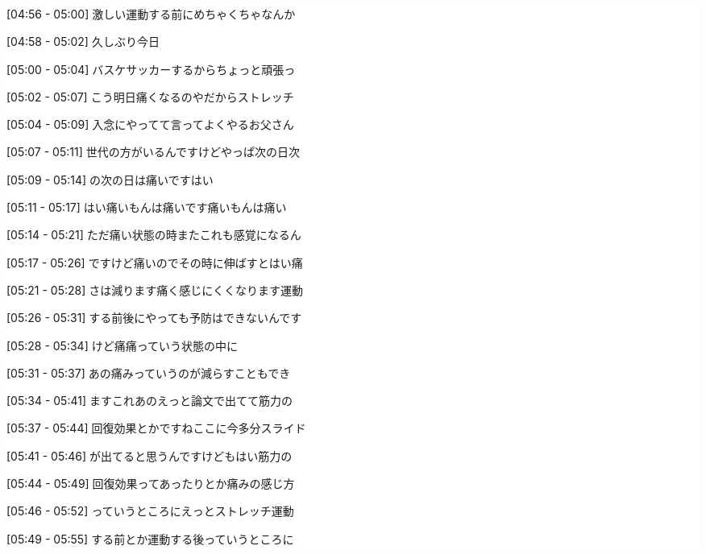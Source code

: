 [04:56 - 05:00]
激しい運動する前にめちゃくちゃなんか

[04:58 - 05:02]
久しぶり今日

[05:00 - 05:04]
バスケサッカーするからちょっと頑張っ

[05:02 - 05:07]
こう明日痛くなるのやだからストレッチ

[05:04 - 05:09]
入念にやってて言ってよくやるお父さん

[05:07 - 05:11]
世代の方がいるんですけどやっぱ次の日次

[05:09 - 05:14]
の次の日は痛いですはい

[05:11 - 05:17]
はい痛いもんは痛いです痛いもんは痛い

[05:14 - 05:21]
ただ痛い状態の時またこれも感覚になるん

[05:17 - 05:26]
ですけど痛いのでその時に伸ばすとはい痛

[05:21 - 05:28]
さは減ります痛く感じにくくなります運動

[05:26 - 05:31]
する前後にやっても予防はできないんです

[05:28 - 05:34]
けど痛痛っていう状態の中に

[05:31 - 05:37]
あの痛みっていうのが減らすこともでき

[05:34 - 05:41]
ますこれあのえっと論文で出てて筋力の

[05:37 - 05:44]
回復効果とかですねここに今多分スライド

[05:41 - 05:46]
が出てると思うんですけどもはい筋力の

[05:44 - 05:49]
回復効果ってあったりとか痛みの感じ方

[05:46 - 05:52]
っていうところにえっとストレッチ運動

[05:49 - 05:55]
する前とか運動する後っていうところに
